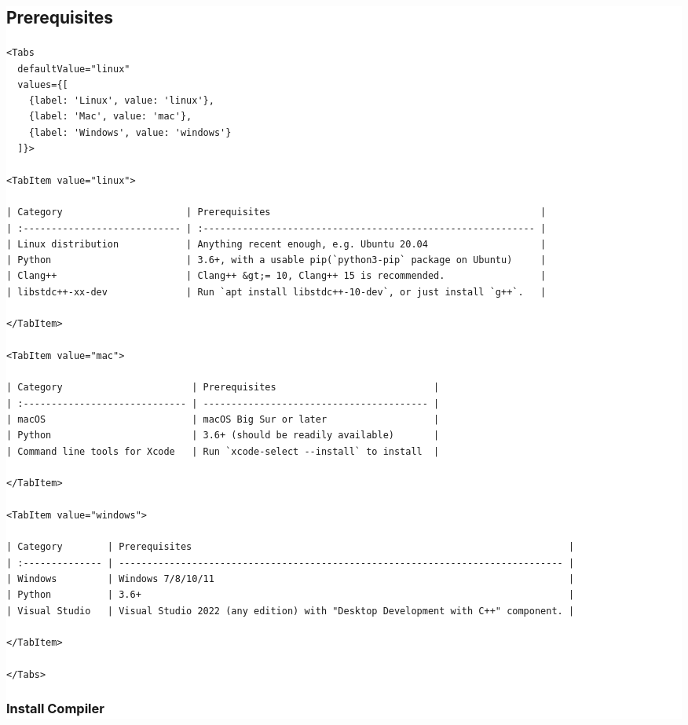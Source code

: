 
## Prerequisites

````mdx-code-block
<Tabs
  defaultValue="linux"
  values={[
    {label: 'Linux', value: 'linux'},
    {label: 'Mac', value: 'mac'},
    {label: 'Windows', value: 'windows'}
  ]}>

<TabItem value="linux">

| Category                      | Prerequisites                                                |
| :---------------------------- | :----------------------------------------------------------- |
| Linux distribution            | Anything recent enough, e.g. Ubuntu 20.04                    |
| Python                        | 3.6+, with a usable pip(`python3-pip` package on Ubuntu)     |
| Clang++                       | Clang++ &gt;= 10, Clang++ 15 is recommended.                 |
| libstdc++-xx-dev              | Run `apt install libstdc++-10-dev`, or just install `g++`.   |

</TabItem>

<TabItem value="mac">

| Category                       | Prerequisites                            |
| :----------------------------- | ---------------------------------------- |
| macOS                          | macOS Big Sur or later                   |
| Python                         | 3.6+ (should be readily available)       |
| Command line tools for Xcode   | Run `xcode-select --install` to install  |

</TabItem>

<TabItem value="windows">

| Category        | Prerequisites                                                                   |
| :-------------- | ------------------------------------------------------------------------------- |
| Windows         | Windows 7/8/10/11                                                               |
| Python          | 3.6+                                                                            |
| Visual Studio   | Visual Studio 2022 (any edition) with "Desktop Development with C++" component. |

</TabItem>

</Tabs>
````

### Install Compiler
